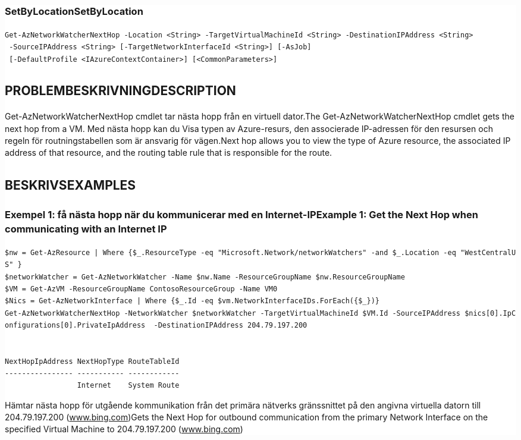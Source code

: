 ### <span data-ttu-id="0d7b6-107">SetByLocation</span><span class="sxs-lookup"><span data-stu-id="0d7b6-107">SetByLocation</span></span>
```
Get-AzNetworkWatcherNextHop -Location <String> -TargetVirtualMachineId <String> -DestinationIPAddress <String>
 -SourceIPAddress <String> [-TargetNetworkInterfaceId <String>] [-AsJob]
 [-DefaultProfile <IAzureContextContainer>] [<CommonParameters>]
```

## <span data-ttu-id="0d7b6-108">PROBLEMBESKRIVNING</span><span class="sxs-lookup"><span data-stu-id="0d7b6-108">DESCRIPTION</span></span>
<span data-ttu-id="0d7b6-109">Get-AzNetworkWatcherNextHop cmdlet tar nästa hopp från en virtuell dator.</span><span class="sxs-lookup"><span data-stu-id="0d7b6-109">The Get-AzNetworkWatcherNextHop cmdlet gets the next hop from a VM.</span></span> <span data-ttu-id="0d7b6-110">Med nästa hopp kan du Visa typen av Azure-resurs, den associerade IP-adressen för den resursen och regeln för routningstabellen som är ansvarig för vägen.</span><span class="sxs-lookup"><span data-stu-id="0d7b6-110">Next hop allows you to view the type of Azure resource, the associated IP address of that resource, and the routing table rule that is responsible for the route.</span></span>

## <span data-ttu-id="0d7b6-111">BESKRIVS</span><span class="sxs-lookup"><span data-stu-id="0d7b6-111">EXAMPLES</span></span>

### <span data-ttu-id="0d7b6-112">Exempel 1: få nästa hopp när du kommunicerar med en Internet-IP</span><span class="sxs-lookup"><span data-stu-id="0d7b6-112">Example 1: Get the Next Hop when communicating with an Internet IP</span></span>
```
$nw = Get-AzResource | Where {$_.ResourceType -eq "Microsoft.Network/networkWatchers" -and $_.Location -eq "WestCentralUS" } 
$networkWatcher = Get-AzNetworkWatcher -Name $nw.Name -ResourceGroupName $nw.ResourceGroupName 
$VM = Get-AzVM -ResourceGroupName ContosoResourceGroup -Name VM0
$Nics = Get-AzNetworkInterface | Where {$_.Id -eq $vm.NetworkInterfaceIDs.ForEach({$_})}
Get-AzNetworkWatcherNextHop -NetworkWatcher $networkWatcher -TargetVirtualMachineId $VM.Id -SourceIPAddress $nics[0].IpConfigurations[0].PrivateIpAddress  -DestinationIPAddress 204.79.197.200


NextHopIpAddress NextHopType RouteTableId
---------------- ----------- ------------
                 Internet    System Route
```

<span data-ttu-id="0d7b6-113">Hämtar nästa hopp för utgående kommunikation från det primära nätverks gränssnittet på den angivna virtuella datorn till 204.79.197.200 (www.bing.com)</span><span class="sxs-lookup"><span data-stu-id="0d7b6-113">Gets the Next Hop for outbound communication from the primary Network Interface on the specified Virtual Machine to 204.79.197.200 (www.bing.com)</span></span>
